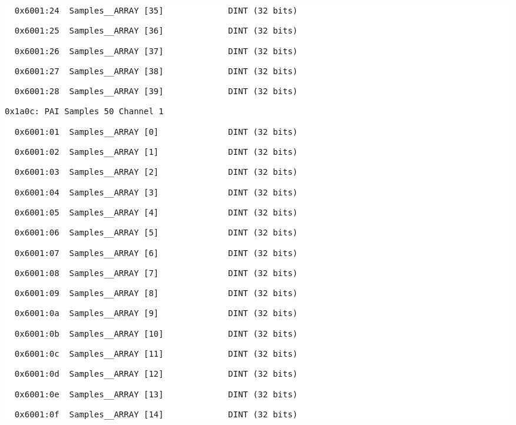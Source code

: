 <tr class="txpdo">
<td ><pre>  0x6001:24  Samples__ARRAY [35]             DINT (32 bits)</pre></td>
</tr>
<tr class="txpdo">
<td ><pre>  0x6001:25  Samples__ARRAY [36]             DINT (32 bits)</pre></td>
</tr>
<tr class="txpdo">
<td ><pre>  0x6001:26  Samples__ARRAY [37]             DINT (32 bits)</pre></td>
</tr>
<tr class="txpdo">
<td ><pre>  0x6001:27  Samples__ARRAY [38]             DINT (32 bits)</pre></td>
</tr>
<tr class="txpdo">
<td ><pre>  0x6001:28  Samples__ARRAY [39]             DINT (32 bits)</pre></td>
</tr>
<tr class="txpdo pdosection">
<td ><pre>0x1a0c: PAI Samples 50 Channel 1</pre></td>
</tr>
<tr class="txpdo">
<td ><pre>  0x6001:01  Samples__ARRAY [0]              DINT (32 bits)</pre></td>
</tr>
<tr class="txpdo">
<td ><pre>  0x6001:02  Samples__ARRAY [1]              DINT (32 bits)</pre></td>
</tr>
<tr class="txpdo">
<td ><pre>  0x6001:03  Samples__ARRAY [2]              DINT (32 bits)</pre></td>
</tr>
<tr class="txpdo">
<td ><pre>  0x6001:04  Samples__ARRAY [3]              DINT (32 bits)</pre></td>
</tr>
<tr class="txpdo">
<td ><pre>  0x6001:05  Samples__ARRAY [4]              DINT (32 bits)</pre></td>
</tr>
<tr class="txpdo">
<td ><pre>  0x6001:06  Samples__ARRAY [5]              DINT (32 bits)</pre></td>
</tr>
<tr class="txpdo">
<td ><pre>  0x6001:07  Samples__ARRAY [6]              DINT (32 bits)</pre></td>
</tr>
<tr class="txpdo">
<td ><pre>  0x6001:08  Samples__ARRAY [7]              DINT (32 bits)</pre></td>
</tr>
<tr class="txpdo">
<td ><pre>  0x6001:09  Samples__ARRAY [8]              DINT (32 bits)</pre></td>
</tr>
<tr class="txpdo">
<td ><pre>  0x6001:0a  Samples__ARRAY [9]              DINT (32 bits)</pre></td>
</tr>
<tr class="txpdo">
<td ><pre>  0x6001:0b  Samples__ARRAY [10]             DINT (32 bits)</pre></td>
</tr>
<tr class="txpdo">
<td ><pre>  0x6001:0c  Samples__ARRAY [11]             DINT (32 bits)</pre></td>
</tr>
<tr class="txpdo">
<td ><pre>  0x6001:0d  Samples__ARRAY [12]             DINT (32 bits)</pre></td>
</tr>
<tr class="txpdo">
<td ><pre>  0x6001:0e  Samples__ARRAY [13]             DINT (32 bits)</pre></td>
</tr>
<tr class="txpdo">
<td ><pre>  0x6001:0f  Samples__ARRAY [14]             DINT (32 bits)</pre></td>
</tr>
<tr class="txpdo">
